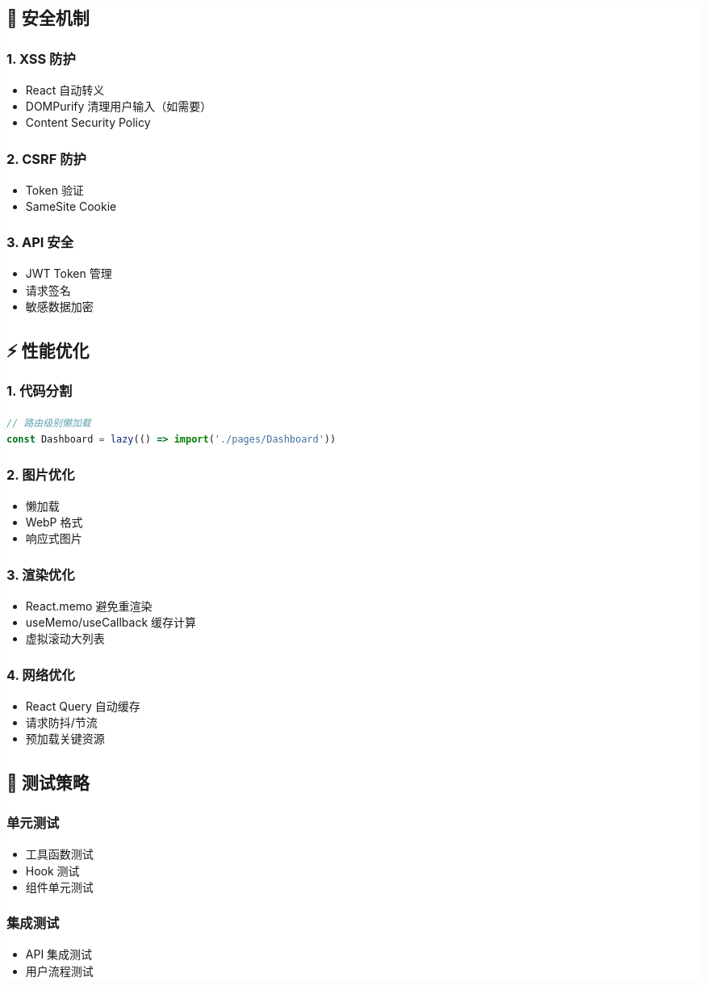 ## 🔐 安全机制

### 1. XSS 防护
- React 自动转义
- DOMPurify 清理用户输入（如需要）
- Content Security Policy

### 2. CSRF 防护
- Token 验证
- SameSite Cookie

### 3. API 安全
- JWT Token 管理
- 请求签名
- 敏感数据加密

## ⚡ 性能优化

### 1. 代码分割
```typescript
// 路由级别懒加载
const Dashboard = lazy(() => import('./pages/Dashboard'))
```

### 2. 图片优化
- 懒加载
- WebP 格式
- 响应式图片

### 3. 渲染优化
- React.memo 避免重渲染
- useMemo/useCallback 缓存计算
- 虚拟滚动大列表

### 4. 网络优化
- React Query 自动缓存
- 请求防抖/节流
- 预加载关键资源

## 🧪 测试策略

### 单元测试
- 工具函数测试
- Hook 测试
- 组件单元测试

### 集成测试
- API 集成测试
- 用户流程测试
